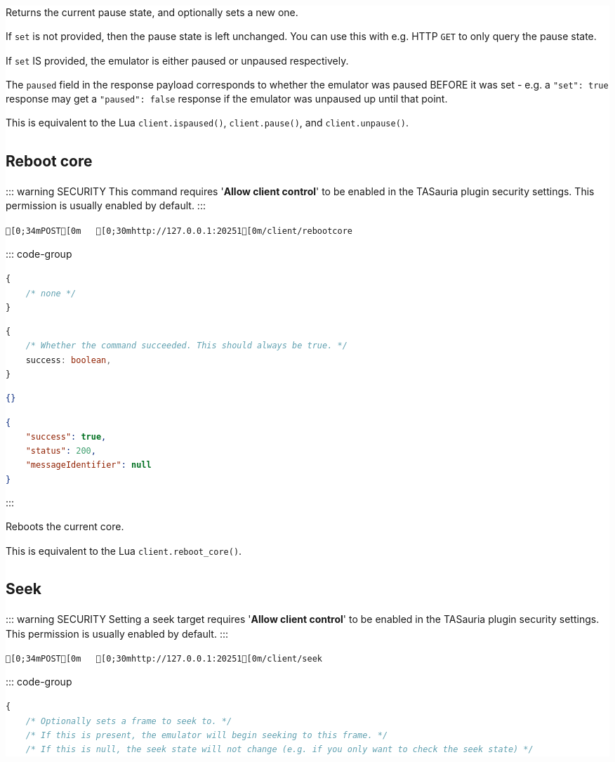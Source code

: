Returns the current pause state, and optionally sets a new one.

If `set` is not provided, then the pause state is left unchanged.
You can use this with e.g. HTTP `GET` to only query the pause state.

If `set` IS provided, the emulator is either paused or unpaused respectively.

The `paused` field in the response payload corresponds to whether the emulator was paused BEFORE it was set - e.g. a `"set": true` response may get a `"paused": false` response if the emulator was unpaused up until that point.

This is equivalent to the Lua `client.ispaused()`, `client.pause()`, and `client.unpause()`.


## Reboot core
::: warning SECURITY
This command requires '**Allow client control**' to be enabled in the TASauria plugin security settings.
This permission is usually enabled by default.
:::
```ansi
[0;34mPOST[0m   [0;30mhttp://127.0.0.1:20251[0m/client/rebootcore
```
::: code-group
```typescript [Argument schema]
{
    /* none */
}
```
```typescript [Response schema]
{
    /* Whether the command succeeded. This should always be true. */
    success: boolean,
}
```
```json [Example arguments]
{}
```
```json [Example response]
{
    "success": true,
    "status": 200,
    "messageIdentifier": null
}
```
:::

Reboots the current core.

This is equivalent to the Lua `client.reboot_core()`.


## Seek
::: warning SECURITY
Setting a seek target requires '**Allow client control**' to be enabled in the TASauria plugin security settings.
This permission is usually enabled by default.
:::
```ansi
[0;34mPOST[0m   [0;30mhttp://127.0.0.1:20251[0m/client/seek
```
::: code-group
```typescript [Argument schema]
{
    /* Optionally sets a frame to seek to. */
    /* If this is present, the emulator will begin seeking to this frame. */
    /* If this is null, the seek state will not change (e.g. if you only want to check the seek state) */
```